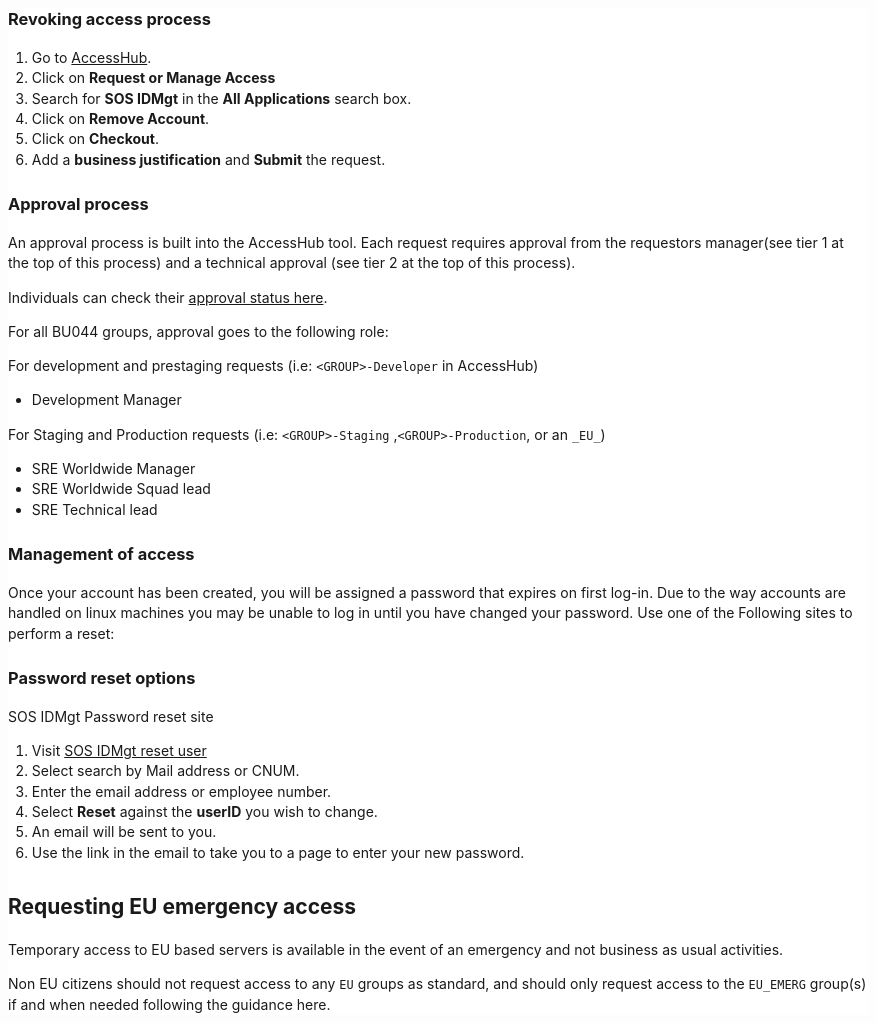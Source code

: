 ### Revoking access process

1. Go to [AccessHub](https://ibm-support.saviyntcloud.com/ECMv6/request/requestHome).
2. Click on **Request or Manage Access**
3. Search for **SOS IDMgt** in the **All Applications** search box.
4. Click on **Remove Account**.
5. Click on **Checkout**.
6. Add a **business justification** and **Submit** the request.

### Approval process

An approval process is built into the AccessHub tool.
Each request requires approval from the requestors manager(see tier 1 at the top of this process) and a technical approval (see tier 2 at the top of this process).

Individuals can check their [approval status here](https://ibm-support.saviyntcloud.com/ECM/jbpmworkflowmanagement/showmyhistoryrequests).

For all BU044 groups, approval goes to the following role:

For development and prestaging requests (i.e: `<GROUP>-Developer` in AccessHub)

- Development Manager

For Staging and Production requests (i.e: `<GROUP>-Staging` ,`<GROUP>-Production`, or an `_EU_`)

- SRE Worldwide Manager
- SRE Worldwide Squad lead
- SRE Technical lead

### Management of access

Once your account has been created, you will be assigned a password that expires on first log-in. Due to the way accounts are handled on linux machines you may be unable to log in until you have changed your password.  Use one of the Following sites to perform a reset:

### Password reset options

SOS IDMgt Password reset site

1. Visit [SOS IDMgt reset user](https://password.sos.ibm.com/default.aspx)
2. Select search by Mail address or CNUM.
3. Enter the email address or employee number.
4. Select **Reset** against the **userID** you wish to change.
5. An email will be sent to you.
6. Use the link in the email to take you to a page to enter your new password.



## Requesting EU emergency access

Temporary access to EU based servers is available in the event of an emergency and not business as usual activities.

Non EU citizens should not request access to any `EU` groups as standard, and should only request access to the `EU_EMERG` group(s) if and when needed following the guidance here.
